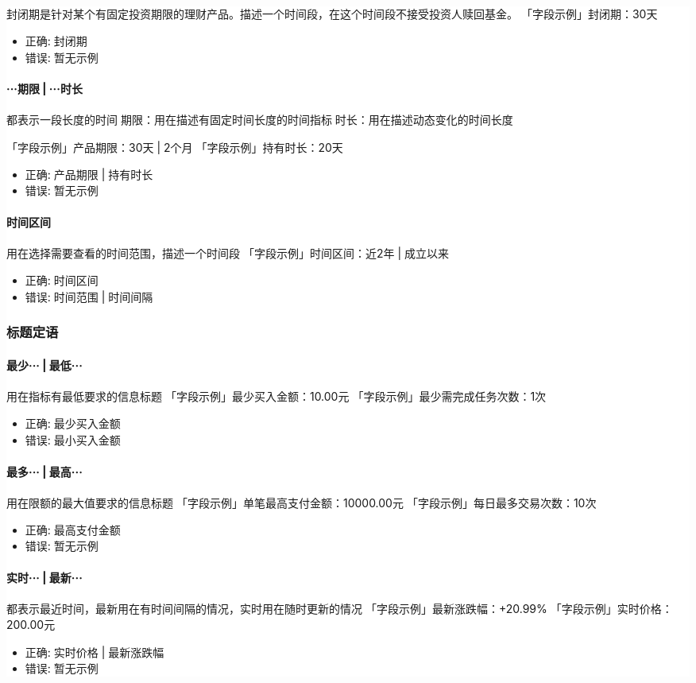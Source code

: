 封闭期是针对某个有固定投资期限的理财产品。描述一个时间段，在这个时间段不接受投资人赎回基金。
「字段示例」封闭期：30天

- 正确: 封闭期
- 错误: 暂无示例


#### ···期限 | ···时长

都表示一段长度的时间
期限：用在描述有固定时间长度的时间指标
时长：用在描述动态变化的时间长度

「字段示例」产品期限：30天 |  2个月
「字段示例」持有时长：20天

- 正确: 产品期限 | 持有时长
- 错误: 暂无示例

#### 时间区间

用在选择需要查看的时间范围，描述一个时间段
「字段示例」时间区间：近2年 | 成立以来

- 正确: 时间区间
- 错误: 时间范围 |  时间间隔 



### 标题定语

#### 最少··· | 最低···

用在指标有最低要求的信息标题
「字段示例」最少买入金额：10.00元
「字段示例」最少需完成任务次数：1次

- 正确: 最少买入金额
- 错误: 最小买入金额

#### 最多··· | 最高···

用在限额的最大值要求的信息标题
「字段示例」单笔最高支付金额：10000.00元
「字段示例」每日最多交易次数：10次

- 正确: 最高支付金额
- 错误: 暂无示例

#### 实时··· | 最新···

都表示最近时间，最新用在有时间间隔的情况，实时用在随时更新的情况
「字段示例」最新涨跌幅：+20.99%
「字段示例」实时价格：200.00元

- 正确: 实时价格 | 最新涨跌幅
- 错误: 暂无示例
